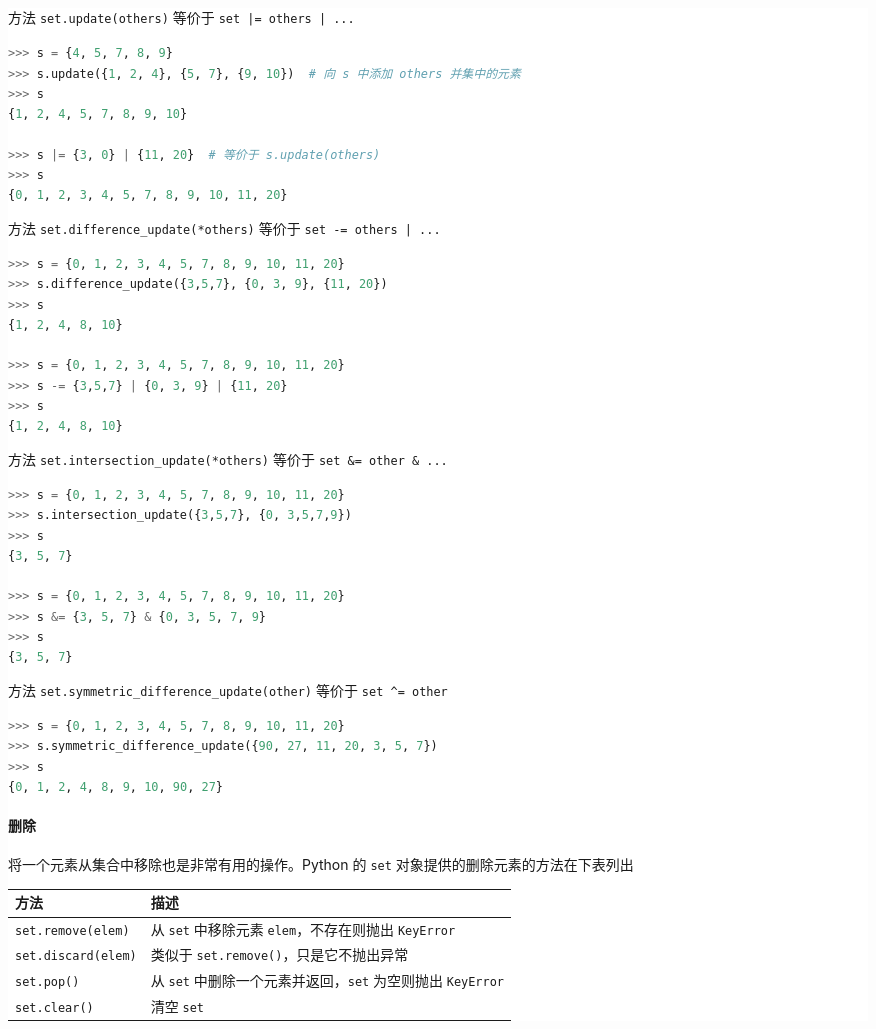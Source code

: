 方法 `set.update(others)` 等价于 `set |= others | ...`

```python
>>> s = {4, 5, 7, 8, 9}
>>> s.update({1, 2, 4}, {5, 7}, {9, 10})  # 向 s 中添加 others 并集中的元素
>>> s
{1, 2, 4, 5, 7, 8, 9, 10}

>>> s |= {3, 0} | {11, 20}  # 等价于 s.update(others)
>>> s
{0, 1, 2, 3, 4, 5, 7, 8, 9, 10, 11, 20}
```

方法 `set.difference_update(*others)` 等价于 `set -= others | ...`

```python
>>> s = {0, 1, 2, 3, 4, 5, 7, 8, 9, 10, 11, 20}
>>> s.difference_update({3,5,7}, {0, 3, 9}, {11, 20})
>>> s
{1, 2, 4, 8, 10}

>>> s = {0, 1, 2, 3, 4, 5, 7, 8, 9, 10, 11, 20}
>>> s -= {3,5,7} | {0, 3, 9} | {11, 20}
>>> s
{1, 2, 4, 8, 10}
```

方法 `set.intersection_update(*others)` 等价于 `set &= other & ...`

```python
>>> s = {0, 1, 2, 3, 4, 5, 7, 8, 9, 10, 11, 20}
>>> s.intersection_update({3,5,7}, {0, 3,5,7,9})
>>> s
{3, 5, 7}

>>> s = {0, 1, 2, 3, 4, 5, 7, 8, 9, 10, 11, 20}
>>> s &= {3, 5, 7} & {0, 3, 5, 7, 9}
>>> s
{3, 5, 7}
```

方法 `set.symmetric_difference_update(other)` 等价于 `set ^= other`

```python
>>> s = {0, 1, 2, 3, 4, 5, 7, 8, 9, 10, 11, 20}
>>> s.symmetric_difference_update({90, 27, 11, 20, 3, 5, 7})
>>> s
{0, 1, 2, 4, 8, 9, 10, 90, 27}
```

#### 删除

将一个元素从集合中移除也是非常有用的操作。Python 的 `set` 对象提供的删除元素的方法在下表列出

| 方法                  | 描述                                        |
| :------------------ | :---------------------------------------- |
| `set.remove(elem)`  | 从 `set` 中移除元素 `elem`，不存在则抛出 `KeyError`    |
| `set.discard(elem)` | 类似于 `set.remove()`，只是它不抛出异常               |
| `set.pop()`         | 从 `set` 中删除一个元素并返回，`set` 为空则抛出 `KeyError` |
| `set.clear()`       | 清空 `set`                                  |
